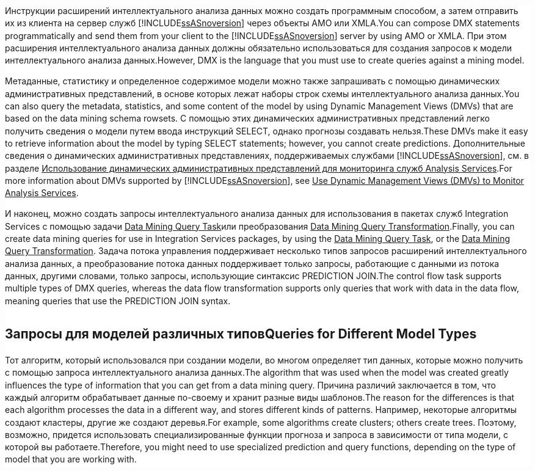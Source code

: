  <span data-ttu-id="d44e1-148">Инструкции расширений интеллектуального анализа данных можно создать программным способом, а затем отправить их из клиента на сервер служб [!INCLUDE[ssASnoversion](../../includes/ssasnoversion-md.md)] через объекты AMO или XMLA.</span><span class="sxs-lookup"><span data-stu-id="d44e1-148">You can compose DMX statements programmatically and send them from your client to the [!INCLUDE[ssASnoversion](../../includes/ssasnoversion-md.md)] server by using AMO or XMLA.</span></span> <span data-ttu-id="d44e1-149">При этом расширения интеллектуального анализа данных должны обязательно использоваться для создания запросов к модели интеллектуального анализа данных.</span><span class="sxs-lookup"><span data-stu-id="d44e1-149">However, DMX is the language that you must use to create queries against a mining model.</span></span>  
  
 <span data-ttu-id="d44e1-150">Метаданные, статистику и определенное содержимое модели можно также запрашивать с помощью динамических административных представлений, в основе которых лежат наборы строк схемы интеллектуального анализа данных.</span><span class="sxs-lookup"><span data-stu-id="d44e1-150">You can also query the metadata, statistics, and some content of the model by using Dynamic Management Views (DMVs) that are based on the data mining schema rowsets.</span></span> <span data-ttu-id="d44e1-151">С помощью этих динамических административных представлений легко получить сведения о модели путем ввода инструкций SELECT, однако прогнозы создавать нельзя.</span><span class="sxs-lookup"><span data-stu-id="d44e1-151">These DMVs make it easy to retrieve information about the model by typing SELECT statements; however, you cannot create predictions.</span></span> <span data-ttu-id="d44e1-152">Дополнительные сведения о динамических административных представлениях, поддерживаемых службами [!INCLUDE[ssASnoversion](../../includes/ssasnoversion-md.md)], см. в разделе [Использование динамических административных представлений для мониторинга служб Analysis Services](../instances/use-dynamic-management-views-dmvs-to-monitor-analysis-services.md).</span><span class="sxs-lookup"><span data-stu-id="d44e1-152">For more information about DMVs supported by [!INCLUDE[ssASnoversion](../../includes/ssasnoversion-md.md)], see [Use Dynamic Management Views &#40;DMVs&#41; to Monitor Analysis Services](../instances/use-dynamic-management-views-dmvs-to-monitor-analysis-services.md).</span></span>  
  
 <span data-ttu-id="d44e1-153">И наконец, можно создать запросы интеллектуального анализа данных для использования в пакетах служб Integration Services с помощью задачи [Data Mining Query Task](../../integration-services/control-flow/data-mining-query-task.md)или преобразования [Data Mining Query Transformation](../../integration-services/data-flow/transformations/data-mining-query-transformation.md).</span><span class="sxs-lookup"><span data-stu-id="d44e1-153">Finally, you can create data mining queries for use in Integration Services packages, by using the [Data Mining Query Task](../../integration-services/control-flow/data-mining-query-task.md), or the [Data Mining Query Transformation](../../integration-services/data-flow/transformations/data-mining-query-transformation.md).</span></span> <span data-ttu-id="d44e1-154">Задача потока управления поддерживает несколько типов запросов расширений интеллектуального анализа данных, а преобразование потока данных поддерживает только запросы, работающие с данными из потока данных, другими словами, только запросы, использующие синтаксис PREDICTION JOIN.</span><span class="sxs-lookup"><span data-stu-id="d44e1-154">The control flow task supports multiple types of DMX queries, whereas the data flow transformation supports only queries that work with data in the data flow, meaning queries that use the PREDICTION JOIN syntax.</span></span>  
  
##  <a name="queries-for-different-model-types"></a><a name="bkmk_ModelTypes"></a> <span data-ttu-id="d44e1-155">Запросы для моделей различных типов</span><span class="sxs-lookup"><span data-stu-id="d44e1-155">Queries for Different Model Types</span></span>  
 <span data-ttu-id="d44e1-156">Тот алгоритм, который использовался при создании модели, во многом определяет тип данных, которые можно получить с помощью запроса интеллектуального анализа данных.</span><span class="sxs-lookup"><span data-stu-id="d44e1-156">The algorithm that was used when the model was created greatly influences the type of information that you can get from a data mining query.</span></span> <span data-ttu-id="d44e1-157">Причина различий заключается в том, что каждый алгоритм обрабатывает данные по-своему и хранит разные виды шаблонов.</span><span class="sxs-lookup"><span data-stu-id="d44e1-157">The reason for the differences is that each algorithm processes the data in a different way, and stores different kinds of patterns.</span></span> <span data-ttu-id="d44e1-158">Например, некоторые алгоритмы создают кластеры, другие же создают деревья.</span><span class="sxs-lookup"><span data-stu-id="d44e1-158">For example, some algorithms create clusters; others create trees.</span></span> <span data-ttu-id="d44e1-159">Поэтому, возможно, придется использовать специализированные функции прогноза и запроса в зависимости от типа модели, с которой вы работаете.</span><span class="sxs-lookup"><span data-stu-id="d44e1-159">Therefore, you might need to use specialized prediction and query functions, depending on the type of model that you are working with.</span></span>  
  